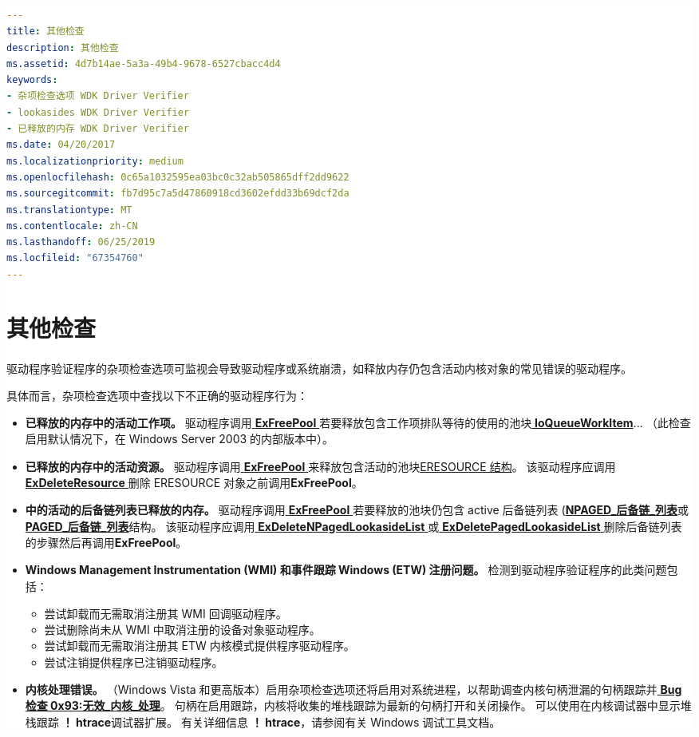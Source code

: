 ```yaml
---
title: 其他检查
description: 其他检查
ms.assetid: 4d7b14ae-5a3a-49b4-9678-6527cbacc4d4
keywords:
- 杂项检查选项 WDK Driver Verifier
- lookasides WDK Driver Verifier
- 已释放的内存 WDK Driver Verifier
ms.date: 04/20/2017
ms.localizationpriority: medium
ms.openlocfilehash: 0c65a1032595ea03bc0c32ab505865dff2dd9622
ms.sourcegitcommit: fb7d95c7a5d47860918cd3602efdd33b69dcf2da
ms.translationtype: MT
ms.contentlocale: zh-CN
ms.lasthandoff: 06/25/2019
ms.locfileid: "67354760"
---
```

# <a name="miscellaneous-checks"></a>其他检查


驱动程序验证程序的杂项检查选项可监视会导致驱动程序或系统崩溃，如释放内存仍包含活动内核对象的常见错误的驱动程序。

具体而言，杂项检查选项中查找以下不正确的驱动程序行为：

-   **已释放的内存中的活动工作项。** 驱动程序调用[ **ExFreePool** ](https://docs.microsoft.com/windows-hardware/drivers/ddi/content/ntddk/nf-ntddk-exfreepool)若要释放包含工作项排队等待的使用的池块[ **IoQueueWorkItem**](https://docs.microsoft.com/windows-hardware/drivers/ddi/content/wdm/nf-wdm-ioqueueworkitem)... （此检查启用默认情况下，在 Windows Server 2003 的内部版本中）。

-   **已释放的内存中的活动资源。** 驱动程序调用[ **ExFreePool** ](https://docs.microsoft.com/windows-hardware/drivers/ddi/content/ntddk/nf-ntddk-exfreepool)来释放包含活动的池块[ERESOURCE 结构](https://docs.microsoft.com/windows-hardware/drivers/kernel/eresource-structures)。 该驱动程序应调用[ **ExDeleteResource** ](https://docs.microsoft.com/windows-hardware/drivers/kernel/mmcreatemdl)删除 ERESOURCE 对象之前调用**ExFreePool**。

-   **中的活动的后备链列表已释放的内存。** 驱动程序调用[ **ExFreePool** ](https://docs.microsoft.com/windows-hardware/drivers/ddi/content/ntddk/nf-ntddk-exfreepool)若要释放的池块仍包含 active 后备链列表 ([**NPAGED\_后备链\_列表**](https://docs.microsoft.com/windows-hardware/drivers/kernel/eprocess)或[ **PAGED\_后备链\_列表**](https://docs.microsoft.com/windows-hardware/drivers/kernel/eprocess)结构。 该驱动程序应调用[ **ExDeleteNPagedLookasideList** ](https://docs.microsoft.com/windows-hardware/drivers/ddi/content/wdm/nf-wdm-exdeletenpagedlookasidelist)或[ **ExDeletePagedLookasideList** ](https://docs.microsoft.com/windows-hardware/drivers/ddi/content/wdm/nf-wdm-exdeletepagedlookasidelist)删除后备链列表的步骤然后再调用**ExFreePool**。

-   **Windows Management Instrumentation (WMI) 和事件跟踪 Windows (ETW) 注册问题。** 检测到驱动程序验证程序的此类问题包括：
    -   尝试卸载而无需取消注册其 WMI 回调驱动程序。
    -   尝试删除尚未从 WMI 中取消注册的设备对象驱动程序。
    -   尝试卸载而无需取消注册其 ETW 内核模式提供程序驱动程序。
    -   尝试注销提供程序已注销驱动程序。
-   **内核处理错误。** （Windows Vista 和更高版本）启用杂项检查选项还将启用对系统进程，以帮助调查内核句柄泄漏的句柄跟踪并[ **Bug 检查 0x93:无效\_内核\_处理**](https://docs.microsoft.com/windows-hardware/drivers/debugger/bug-check-0x93--invalid-kernel-handle)。 句柄在启用跟踪，内核将收集的堆栈跟踪为最新的句柄打开和关闭操作。 可以使用在内核调试器中显示堆栈跟踪 **！ htrace**调试器扩展。 有关详细信息 **！ htrace**，请参阅有关 Windows 调试工具文档。
